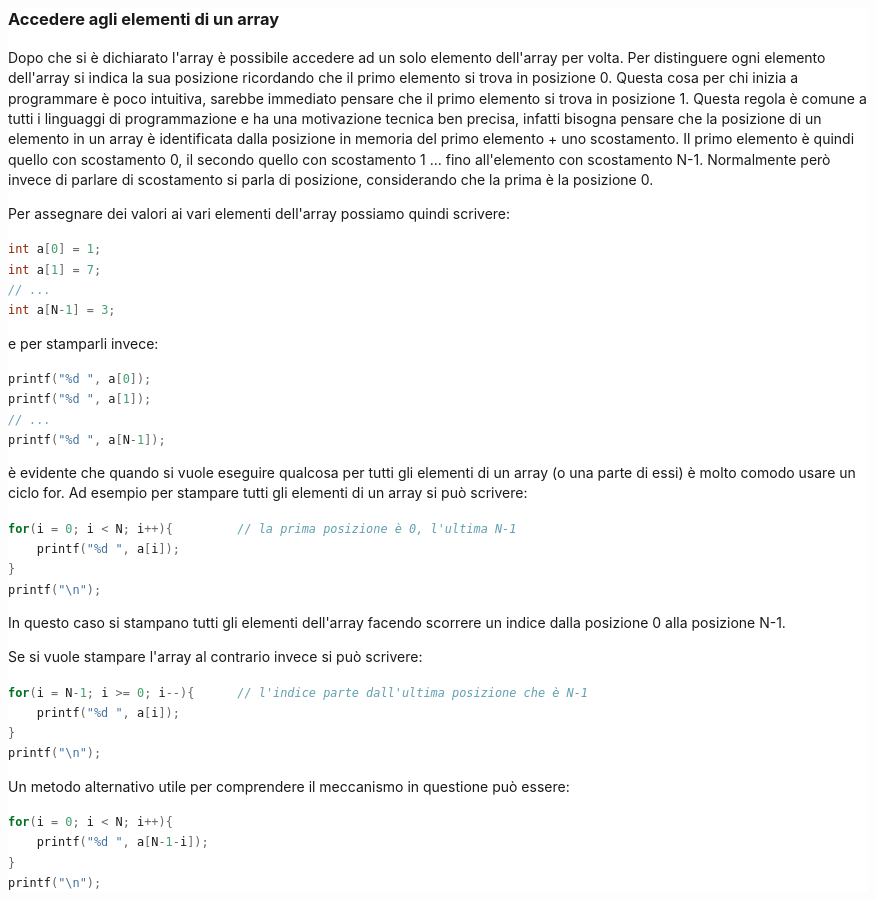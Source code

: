 ### Accedere agli elementi di un array

Dopo che si è dichiarato l'array è possibile accedere ad un solo elemento dell'array per volta. Per distinguere ogni elemento dell'array si indica la sua posizione ricordando che il primo elemento si trova in posizione 0. Questa cosa per chi inizia a programmare è poco intuitiva, sarebbe immediato pensare che il primo elemento si trova in posizione 1. Questa regola è comune a tutti i linguaggi di programmazione e ha una motivazione tecnica ben precisa, infatti bisogna pensare che la posizione di un elemento in un array è identificata dalla posizione in memoria del primo elemento + uno scostamento. Il primo elemento è quindi quello con scostamento 0, il secondo quello con scostamento 1 ... fino all'elemento con scostamento N-1. Normalmente però invece di parlare di scostamento si parla di posizione, considerando che la prima è la posizione 0.

Per assegnare dei valori ai vari elementi dell'array possiamo quindi scrivere:

```c
int a[0] = 1;
int a[1] = 7;
// ...
int a[N-1] = 3;
```

e per stamparli invece:

```c
printf("%d ", a[0]);
printf("%d ", a[1]);
// ...
printf("%d ", a[N-1]);
```

è evidente che quando si vuole eseguire qualcosa per tutti gli elementi di un array (o una parte di essi) è molto comodo usare un ciclo for. Ad esempio per stampare tutti gli elementi di un array si può scrivere:

```c
for(i = 0; i < N; i++){         // la prima posizione è 0, l'ultima N-1
    printf("%d ", a[i]);
}
printf("\n");
```

In questo caso si stampano tutti gli elementi dell'array facendo scorrere un indice dalla posizione 0 alla posizione N-1.

Se si vuole stampare l'array al contrario invece si può scrivere:

```c
for(i = N-1; i >= 0; i--){      // l'indice parte dall'ultima posizione che è N-1
    printf("%d ", a[i]);
}
printf("\n");
```

Un metodo alternativo utile per comprendere il meccanismo in questione può essere:

```c
for(i = 0; i < N; i++){      
    printf("%d ", a[N-1-i]); 
}
printf("\n");
```
